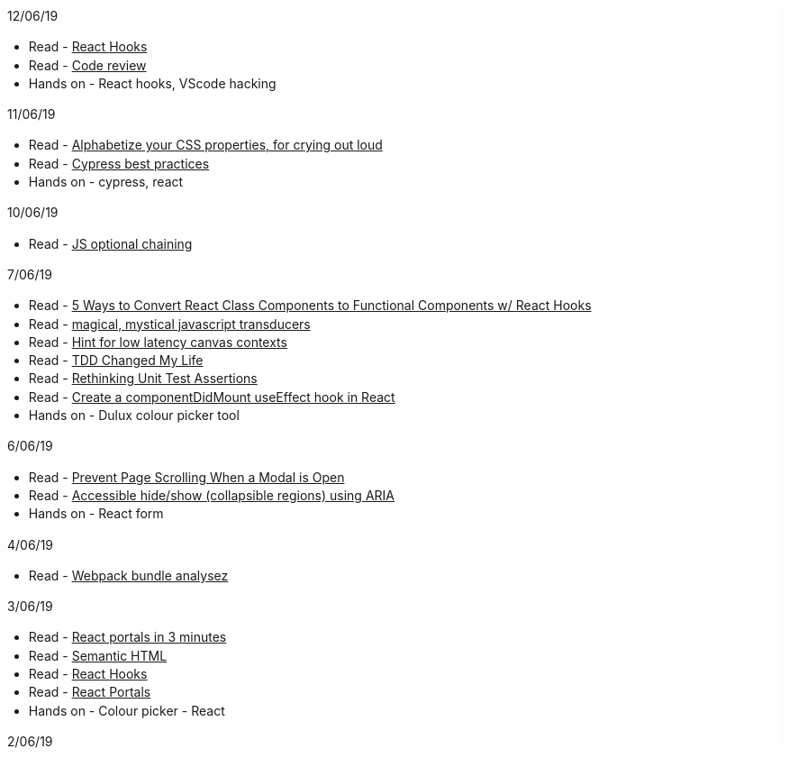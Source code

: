 12/06/19

- Read - [React Hooks](https://americanexpress.io/hooks-intro/)
- Read - [Code review](https://americanexpress.io/code-review/)
- Hands on - React hooks, VScode hacking

11/06/19

- Read - [Alphabetize your CSS properties, for crying out loud](https://medium.com/@jerrylowm/alphabetize-your-css-properties-for-crying-out-loud-780eb1852153)
- Read - [Cypress best practices](https://docs.cypress.io/guides/references/best-practices.html)
- Hands on - cypress, react

10/06/19

- Read - [JS optional chaining](https://github.com/tc39/proposal-optional-chaining)

7/06/19

- Read - [5 Ways to Convert React Class Components to Functional Components w/ React Hooks](https://scotch.io/tutorials/5-ways-to-convert-react-class-components-to-functional-components-w-react-hooks)
- Read - [magical, mystical javascript transducers](https://jrsinclair.com/articles/2019/magical-mystical-js-transducers/?utm_source=Updates+from+James+Sinclair&utm_campaign=fe098171a4-MAGICAL_MYSTICAL_TRANSDUCERS_2019_06_05&utm_medium=email&utm_term=0_441de8e831-fe098171a4-247771661)
- Read - [Hint for low latency canvas contexts](https://developers.google.com/web/updates/2019/06/nic75#desync)
- Read - [TDD Changed My Life](https://medium.com/javascript-scene/tdd-changed-my-life-5af0ce099f80)
- Read - [Rethinking Unit Test Assertions](https://medium.com/javascript-scene/rethinking-unit-test-assertions-55f59358253f)
- Read - [Create a componentDidMount useEffect hook in React](https://codedaily.io/tutorials/59/Create-a-componentDidMount-useEffect-hook-in-React)
- Hands on - Dulux colour picker tool

6/06/19

- Read - [Prevent Page Scrolling When a Modal is Open](https://css-tricks.com/prevent-page-scrolling-when-a-modal-is-open/)
- Read - [Accessible hide/show (collapsible regions) using ARIA](https://van11y.net/accessible-hide-show/)
- Hands on - React form

4/06/19

- Read - [Webpack bundle analysez](https://www.npmjs.com/package/webpack-bundle-analyzer)

3/06/19

- Read - [React portals in 3 minutes](https://codeburst.io/reacts-portals-in-3-minutes-9b2efb74e9a9)
- Read - [Semantic HTML](https://internetingishard.com/html-and-css/semantic-html/)
- Read - [React Hooks](https://reactjs.org/docs/hooks-reference.html#usereducer)
- Read - [React Portals](https://reactjs.org/docs/portals.html)
- Hands on - Colour picker - React

2/06/19

